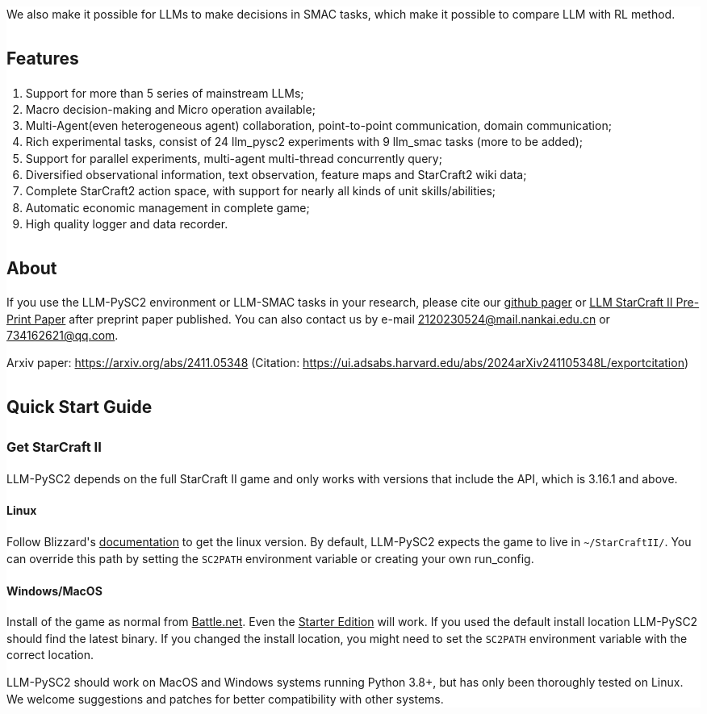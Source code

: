 We also make it possible for LLMs to make decisions in SMAC tasks, which make it possible to compare LLM with RL method.

## Features
1. Support for more than 5 series of mainstream LLMs;
2. Macro decision-making and Micro operation available;
3. Multi-Agent(even heterogeneous agent) collaboration, point-to-point communication, domain communication;
4. Rich experimental tasks, consist of 24 llm_pysc2 experiments with 9 llm_smac tasks (more to be added);
5. Support for parallel experiments, multi-agent multi-thread concurrently query;
6. Diversified observational information, text observation, feature maps and StarCraft2 wiki data;
7. Complete StarCraft2 action space, with support for nearly all kinds of unit skills/abilities;
8. Automatic economic management in complete game;
9. High quality logger and data recorder.


## About

If you use the LLM-PySC2 environment or LLM-SMAC tasks in your research, 
please cite our [github pager](https://github.com/NKAI-Decision-Team/LLM-PySC2) or 
[LLM StarCraft II Pre-Print Paper](https://arxiv.org/abs/2411.05348) after preprint paper published. 
You can also contact us by e-mail [2120230524@mail.nankai.edu.cn]() or [734162621@qq.com]().

Arxiv paper: https://arxiv.org/abs/2411.05348 (Citation: https://ui.adsabs.harvard.edu/abs/2024arXiv241105348L/exportcitation)

## Quick Start Guide

### Get StarCraft II

LLM-PySC2 depends on the full StarCraft II game and only works with versions that
include the API, which is 3.16.1 and above.

#### Linux

Follow Blizzard's [documentation](https://github.com/Blizzard/s2client-proto#downloads) to
get the linux version. By default, LLM-PySC2 expects the game to live in
`~/StarCraftII/`. You can override this path by setting the `SC2PATH`
environment variable or creating your own run_config.

#### Windows/MacOS

Install of the game as normal from [Battle.net](https://battle.net). Even the
[Starter Edition](http://battle.net/sc2/en/legacy-of-the-void/) will work.
If you used the default install location LLM-PySC2 should find the latest binary.
If you changed the install location, you might need to set the `SC2PATH`
environment variable with the correct location.

LLM-PySC2 should work on MacOS and Windows systems running Python 3.8+,
but has only been thoroughly tested on Linux. We welcome suggestions and patches
for better compatibility with other systems.
